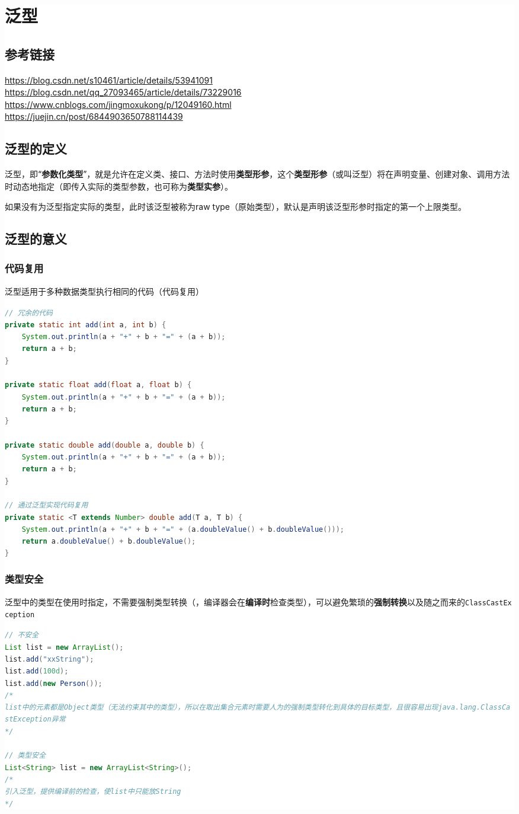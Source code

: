 # 泛型

## 参考链接
https://blog.csdn.net/s10461/article/details/53941091  
https://blog.csdn.net/qq_27093465/article/details/73229016  
https://www.cnblogs.com/jingmoxukong/p/12049160.html  
https://juejin.cn/post/6844903650788114439

## 泛型的定义
泛型，即“**参数化类型**”，就是允许在定义类、接口、方法时使用**类型形参**，这个**类型形参**（或叫泛型）将在声明变量、创建对象、调用方法时动态地指定（即传入实际的类型参数，也可称为**类型实参**）。

如果没有为泛型指定实际的类型，此时该泛型被称为raw type（原始类型），默认是声明该泛型形参时指定的第一个上限类型。

## 泛型的意义

### 代码复用
泛型适用于多种数据类型执行相同的代码（代码复用）
```Java
// 冗余的代码
private static int add(int a, int b) {
    System.out.println(a + "+" + b + "=" + (a + b));
    return a + b;
}

private static float add(float a, float b) {
    System.out.println(a + "+" + b + "=" + (a + b));
    return a + b;
}

private static double add(double a, double b) {
    System.out.println(a + "+" + b + "=" + (a + b));
    return a + b;
}

// 通过泛型实现代码复用
private static <T extends Number> double add(T a, T b) {
    System.out.println(a + "+" + b + "=" + (a.doubleValue() + b.doubleValue()));
    return a.doubleValue() + b.doubleValue();
}
```

### 类型安全
泛型中的类型在使用时指定，不需要强制类型转换（，编译器会在**编译时**检查类型），可以避免繁琐的**强制转换**以及随之而来的`ClassCastException`

```Java
// 不安全
List list = new ArrayList();
list.add("xxString");
list.add(100d);
list.add(new Person());
/*
list中的元素都是Object类型（无法约束其中的类型），所以在取出集合元素时需要人为的强制类型转化到具体的目标类型，且很容易出现java.lang.ClassCastException异常
*/

// 类型安全
List<String> list = new ArrayList<String>();
/*
引入泛型，提供编译前的检查，使list中只能放String
*/
```
